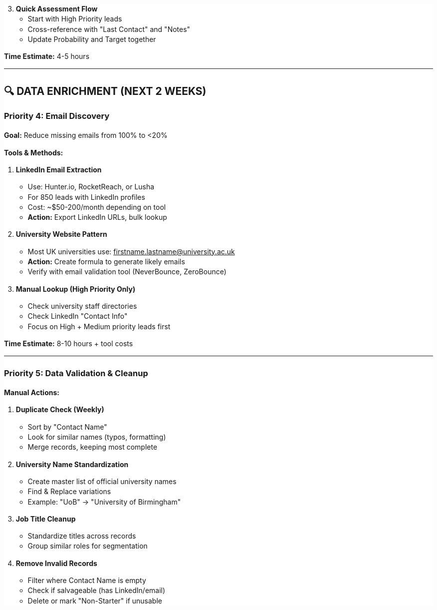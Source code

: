 3. **Quick Assessment Flow**
   - Start with High Priority leads
   - Cross-reference with "Last Contact" and "Notes"
   - Update Probability and Target together

**Time Estimate:** 4-5 hours

---

## 🔍 DATA ENRICHMENT (NEXT 2 WEEKS)

### Priority 4: Email Discovery
**Goal:** Reduce missing emails from 100% to <20%

**Tools & Methods:**

1. **LinkedIn Email Extraction**
   - Use: Hunter.io, RocketReach, or Lusha
   - For 850 leads with LinkedIn profiles
   - Cost: ~$50-200/month depending on tool
   - **Action:** Export LinkedIn URLs, bulk lookup

2. **University Website Pattern**
   - Most UK universities use: firstname.lastname@university.ac.uk
   - **Action:** Create formula to generate likely emails
   - Verify with email validation tool (NeverBounce, ZeroBounce)

3. **Manual Lookup (High Priority Only)**
   - Check university staff directories
   - Check LinkedIn "Contact Info"
   - Focus on High + Medium priority leads first

**Time Estimate:** 8-10 hours + tool costs

---

### Priority 5: Data Validation & Cleanup

**Manual Actions:**

1. **Duplicate Check (Weekly)**
   - Sort by "Contact Name"
   - Look for similar names (typos, formatting)
   - Merge records, keeping most complete

2. **University Name Standardization**
   - Create master list of official university names
   - Find & Replace variations
   - Example: "UoB" → "University of Birmingham"

3. **Job Title Cleanup**
   - Standardize titles across records
   - Group similar roles for segmentation

4. **Remove Invalid Records**
   - Filter where Contact Name is empty
   - Check if salvageable (has LinkedIn/email)
   - Delete or mark "Non-Starter" if unusable
